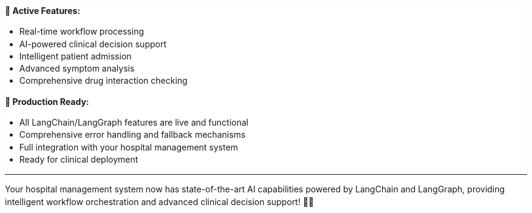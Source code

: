 **🔄 Active Features:**
- Real-time workflow processing
- AI-powered clinical decision support
- Intelligent patient admission
- Advanced symptom analysis
- Comprehensive drug interaction checking

**🚀 Production Ready:**
- All LangChain/LangGraph features are live and functional
- Comprehensive error handling and fallback mechanisms
- Full integration with your hospital management system
- Ready for clinical deployment

---

Your hospital management system now has state-of-the-art AI capabilities powered by LangChain and LangGraph, providing intelligent workflow orchestration and advanced clinical decision support! 🏥✨
